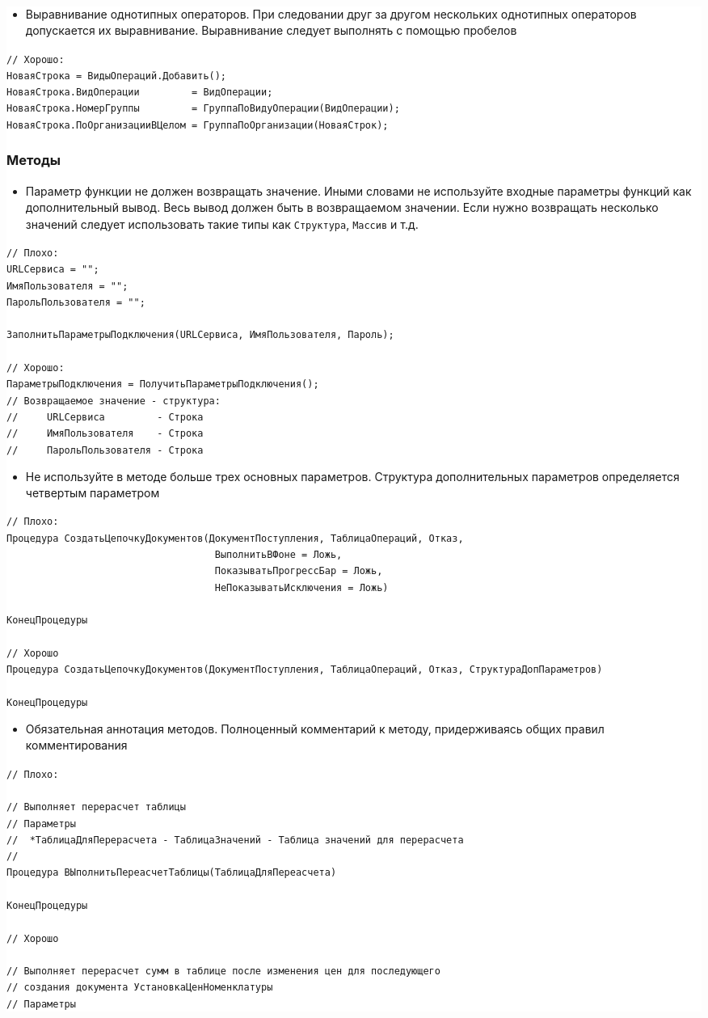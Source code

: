 - Выравнивание однотипных операторов. При следовании друг за другом нескольких однотипных операторов допускается их выравнивание. Выравнивание следует выполнять с помощью пробелов

```bsl
// Хорошо:
НоваяСтрока = ВидыОпераций.Добавить();
НоваяСтрока.ВидОперации         = ВидОперации;
НоваяСтрока.НомерГруппы         = ГруппаПоВидуОперации(ВидОперации);
НоваяСтрока.ПоОрганизацииВЦелом = ГруппаПоОрганизации(НоваяСтрок);
```
### Методы

- Параметр функции не должен возвращать значение. Иными словами не используйте входные параметры функций как дополнительный вывод. Весь вывод должен быть в возвращаемом значении. Если нужно возвращать несколько значений следует использовать такие типы как `Структура`, `Массив` и т.д.
```bsl
// Плохо:
URLСервиса = "";
ИмяПользователя = "";
ПарольПользователя = "";

ЗаполнитьПараметрыПодключения(URLСервиса, ИмяПользователя, Пароль);

// Хорошо:
ПараметрыПодключения = ПолучитьПараметрыПодключения();
// Возвращаемое значение - структура:
//     URLСервиса         - Строка
//     ИмяПользователя    - Строка
//     ПарольПользователя - Строка
```
- Не используйте в методе больше трех основных параметров. Структура дополнительных параметров определяется четвертым параметром
```bsl
// Плохо:
Процедура СоздатьЦепочкуДокументов(ДокументПоступления, ТаблицаОпераций, Отказ,
                                    ВыполнитьВФоне = Ложь,
                                    ПоказыватьПрогрессБар = Ложь,
                                    НеПоказыватьИсключения = Ложь)

КонецПроцедуры

// Хорошо
Процедура СоздатьЦепочкуДокументов(ДокументПоступления, ТаблицаОпераций, Отказ, СтруктураДопПараметров)

КонецПроцедуры
```

- Обязательная аннотация методов. Полноценный комментарий к методу, придерживаясь общих правил комментирования
```bsl
// Плохо:

// Выполняет перерасчет таблицы
// Параметры
//  *ТаблицаДляПерерасчета - ТаблицаЗначений - Таблица значений для перерасчета
//
Процедура ВЫполнитьПереасчетТаблицы(ТаблицаДляПереасчета)

КонецПроцедуры

// Хорошо

// Выполняет перерасчет сумм в таблице после изменения цен для последующего
// создания документа УстановкаЦенНоменклатуры
// Параметры
```